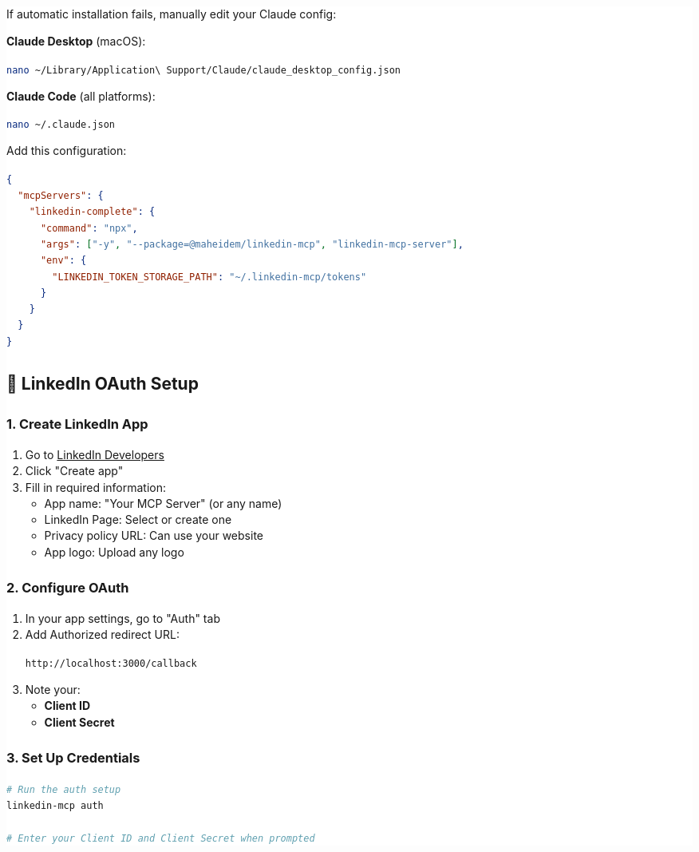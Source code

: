 If automatic installation fails, manually edit your Claude config:

**Claude Desktop** (macOS):
```bash
nano ~/Library/Application\ Support/Claude/claude_desktop_config.json
```

**Claude Code** (all platforms):
```bash
nano ~/.claude.json
```

Add this configuration:
```json
{
  "mcpServers": {
    "linkedin-complete": {
      "command": "npx",
      "args": ["-y", "--package=@maheidem/linkedin-mcp", "linkedin-mcp-server"],
      "env": {
        "LINKEDIN_TOKEN_STORAGE_PATH": "~/.linkedin-mcp/tokens"
      }
    }
  }
}
```

## 🔐 LinkedIn OAuth Setup

### 1. Create LinkedIn App

1. Go to [LinkedIn Developers](https://www.linkedin.com/developers/)
2. Click "Create app"
3. Fill in required information:
   - App name: "Your MCP Server" (or any name)
   - LinkedIn Page: Select or create one
   - Privacy policy URL: Can use your website
   - App logo: Upload any logo

### 2. Configure OAuth

1. In your app settings, go to "Auth" tab
2. Add Authorized redirect URL:
   ```
   http://localhost:3000/callback
   ```
3. Note your:
   - **Client ID**
   - **Client Secret**

### 3. Set Up Credentials

```bash
# Run the auth setup
linkedin-mcp auth

# Enter your Client ID and Client Secret when prompted
```
